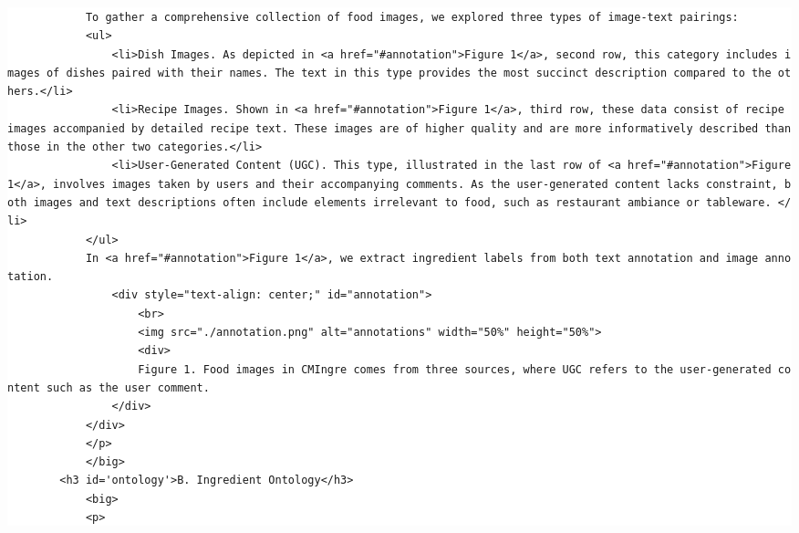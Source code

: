                 To gather a comprehensive collection of food images, we explored three types of image-text pairings:
                <ul>
                    <li>Dish Images. As depicted in <a href="#annotation">Figure 1</a>, second row, this category includes images of dishes paired with their names. The text in this type provides the most succinct description compared to the others.</li>
                    <li>Recipe Images. Shown in <a href="#annotation">Figure 1</a>, third row, these data consist of recipe images accompanied by detailed recipe text. These images are of higher quality and are more informatively described than those in the other two categories.</li>
                    <li>User-Generated Content (UGC). This type, illustrated in the last row of <a href="#annotation">Figure 1</a>, involves images taken by users and their accompanying comments. As the user-generated content lacks constraint, both images and text descriptions often include elements irrelevant to food, such as restaurant ambiance or tableware. </li>
                </ul>
                In <a href="#annotation">Figure 1</a>, we extract ingredient labels from both text annotation and image annotation.
                    <div style="text-align: center;" id="annotation">
                        <br>
                        <img src="./annotation.png" alt="annotations" width="50%" height="50%">
                        <div>
                        Figure 1. Food images in CMIngre comes from three sources, where UGC refers to the user-generated content such as the user comment.
                    </div>
                </div>
                </p>
                </big>
            <h3 id='ontology'>B. Ingredient Ontology</h3>
                <big>
                <p>
